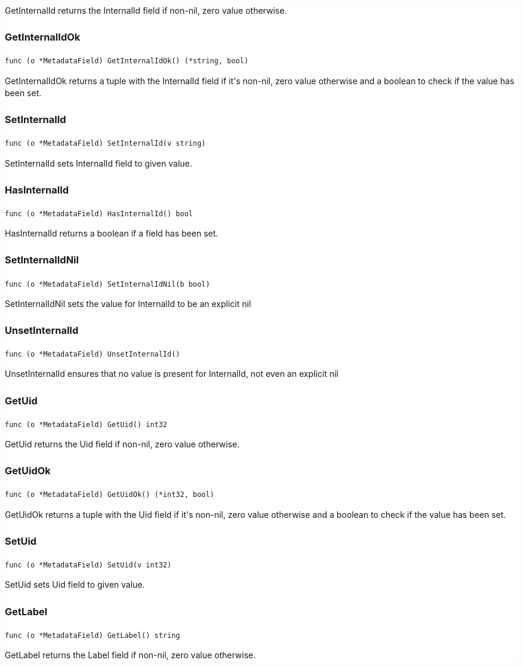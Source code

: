 GetInternalId returns the InternalId field if non-nil, zero value otherwise.

### GetInternalIdOk

`func (o *MetadataField) GetInternalIdOk() (*string, bool)`

GetInternalIdOk returns a tuple with the InternalId field if it's non-nil, zero value otherwise
and a boolean to check if the value has been set.

### SetInternalId

`func (o *MetadataField) SetInternalId(v string)`

SetInternalId sets InternalId field to given value.

### HasInternalId

`func (o *MetadataField) HasInternalId() bool`

HasInternalId returns a boolean if a field has been set.

### SetInternalIdNil

`func (o *MetadataField) SetInternalIdNil(b bool)`

 SetInternalIdNil sets the value for InternalId to be an explicit nil

### UnsetInternalId
`func (o *MetadataField) UnsetInternalId()`

UnsetInternalId ensures that no value is present for InternalId, not even an explicit nil
### GetUid

`func (o *MetadataField) GetUid() int32`

GetUid returns the Uid field if non-nil, zero value otherwise.

### GetUidOk

`func (o *MetadataField) GetUidOk() (*int32, bool)`

GetUidOk returns a tuple with the Uid field if it's non-nil, zero value otherwise
and a boolean to check if the value has been set.

### SetUid

`func (o *MetadataField) SetUid(v int32)`

SetUid sets Uid field to given value.


### GetLabel

`func (o *MetadataField) GetLabel() string`

GetLabel returns the Label field if non-nil, zero value otherwise.
